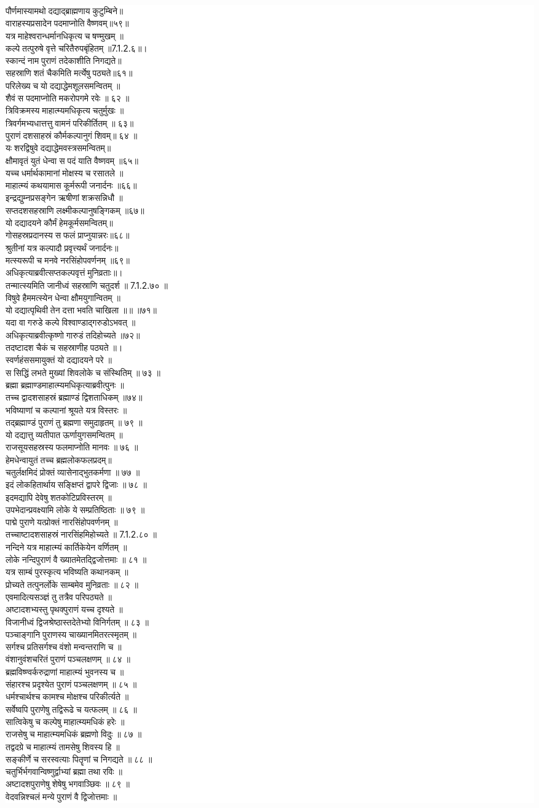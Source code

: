 पौर्णमास्यामथो दद्याद्ब्राह्मणाय कुटुम्बिने॥  
वाराहस्यप्रसादेन पदमाप्नोति वैष्णवम्॥५९॥  
यत्र माहेश्वरान्धर्मानधिकृत्य च षण्मुखम् ॥  
कल्पे तत्पुरुषे वृत्ते चरितैरुपबृंहितम् ॥7.1.2.६॥।  
स्कान्दं नाम पुराणं तदेकाशीति निगद्यते॥  
सहस्राणि शतं चैकमिति मर्त्येषु पठ्यते॥६१॥  
परिलेख्य च यो दद्याद्धेमशूलसमन्वितम् ॥  
शैवं स पदमाप्नोति मकरोपगमे रवेः ॥ ६२ ॥  
त्रिविक्रमस्य माहात्म्यमधिकृत्य चतुर्मुखः ॥  
त्रिवर्गमभ्यधात्तत्तु वामनं परिकीर्तितम् ॥ ६३॥  
पुराणं दशसाहस्रं कौर्मकल्पानुगं शिवम्॥ ६४ ॥  
यः शरद्विषुवे दद्याद्धेमवस्त्रसमन्वितम्॥  
क्षौमावृतं युतं धेन्वा स पदं याति वैष्णवम् ॥६५॥  
यच्च धर्मार्थकामानां मोक्षस्य च रसातले ॥  
माहात्म्यं कथयामास कूर्मरूपी जनार्दनः ॥६६॥  
इन्द्रद्युम्नप्रसङ्गेन ऋषीणां शक्रसन्निधौ ॥  
सप्तदशसहस्राणि लक्ष्मीकल्पानुषङ्गिकम् ॥६७॥  
यो दद्यादयने कौर्मं हेमकूर्मसमन्वितम्॥  
गोसहस्रप्रदानस्य स फलं प्राप्नुयान्नरः॥६८॥  
श्रुतीनां यत्र कल्पादौ प्रवृत्त्यर्थं जनार्दनः॥  
मत्स्यरूपी च मनवे नरसिंहोपवर्णनम् ॥६९॥  
अधिकृत्याब्रवीत्सप्तकल्पवृत्तं मुनिव्रताः॥।  
तन्मात्स्यमिति जानीध्वं सहस्राणि चतुदर्श ॥ 7.1.2.७० ॥  
विषुवे हैममत्स्येन धेन्वा क्षौमयुगान्वितम् ॥  
यो दद्यात्पृथिवी तेन दत्ता भवति चाखिला ॥॥ ॥७१॥  
यदा वा गरुडे कल्पे विश्वाण्डाद्गरुडोऽभवत् ॥  
अधिकृत्याब्रवीत्कृष्णो गारुडं तदिहोच्यते ॥७२॥  
तदष्टादश चैकं च सहस्राणीह पठ्यते ॥।  
स्वर्णहंससमायुक्तं यो दद्यादयने परे ॥  
स सिद्धिं लभते मुख्यां शिवलोके च संस्थितिम् ॥ ७३ ॥  
ब्रह्मा ब्रह्माण्डमाहात्म्यमधिकृत्याब्रवीत्पुनः ॥  
तच्च द्वादशसाहस्रं ब्रह्माण्डं द्विशताधिकम् ॥७४॥  
भविष्याणां च कल्पानां श्रूयते यत्र विस्तरः ॥  
तद्ब्रह्माण्डं पुराणं तु ब्रह्मणा समुदाहृतम् ॥ ७९ ॥  
यो दद्यात्तु व्यतीपात ऊर्णायुगसमन्वितम् ॥  
राजसूयसहस्रस्य फलमाप्नोति मानवः ॥ ७६ ॥  
हेमधेन्वायुतं तच्च ब्रह्मलोकफलप्रदम्॥  
चतुर्लक्षमिदं प्रोक्तं व्यासेनाद्भुतकर्मणा ॥ ७७ ॥  
इदं लोकहितार्थाय सङ्क्षिप्तं द्वापरे द्विजाः ॥ ७८ ॥  
इदमद्यापि देवेषु शतकोटिप्रविस्तरम् ॥  
उपभेदान्प्रवक्ष्यामि लोके ये सम्प्रतिष्ठिताः ॥ ७९ ॥  
पाद्मे पुराणे यत्प्रोक्तं नारसिंहोपवर्णनम् ॥  
तच्चाष्टादशसाहस्रं नारसिंहमिहोच्यते ॥ 7.1.2.८० ॥  
नन्दिने यत्र माहात्म्यं कार्तिकेयेन वर्णितम् ॥  
लोके नन्दिपुराणं वै ख्यातमेतद्द्विजोत्तमाः ॥ ८१ ॥  
यत्र साम्बं पुरस्कृत्य भविष्यति कथानकम् ॥  
प्रोच्यते तत्पुनर्लोके साम्बमेव मुनिव्रताः ॥ ८२ ॥  
एवमादित्यसञ्ज्ञं तु तत्रैव परिपठ्यते ॥  
अष्टादशभ्यस्तु पृथक्पुराणं यच्च दृश्यते ॥  
विजानीध्वं द्विजश्रेष्ठास्तदेतेभ्यो विनिर्गतम् ॥ ८३ ॥  
पञ्चाङ्गानि पुराणस्य चाख्यानमितरत्स्मृतम् ॥  
सर्गश्च प्रतिसर्गश्च वंशो मन्वन्तराणि च ॥  
वंशानुवंशचरितं पुराणं पञ्चलक्षणम् ॥ ८४ ॥  
ब्रह्मविष्ण्वर्करुद्राणां माहात्म्यं भुवनस्य च ॥  
संहारश्च प्रदृश्येत पुराणं पञ्चलक्षणम् ॥ ८५ ॥  
धर्मश्चार्थश्च कामश्च मोक्षश्च परिकीर्त्यते ॥  
सर्वेष्वपि पुराणेषु तद्विरूढे च यत्फलम् ॥ ८६ ॥  
सात्विकेषु च कल्पेषु माहात्म्यमधिकं हरेः ॥  
राजसेषु च माहात्म्यमधिकं ब्रह्मणो विदुः ॥ ८७ ॥  
तद्वदग्रे च माहात्म्यं तामसेषु शिवस्य हि ॥  
सङ्कीर्णे च सरस्वत्याः पितॄणां च निगद्यते ॥ ८८ ॥  
चतुर्भिर्भगवान्विष्णुर्द्वाभ्यां ब्रह्मा तथा रविः ॥  
अष्टादशपुराणेषु शेषेषु भगवाञ्छिवः ॥ ८९ ॥  
वेदवन्निश्चलं मन्ये पुराणं वै द्विजोत्तमाः ॥  